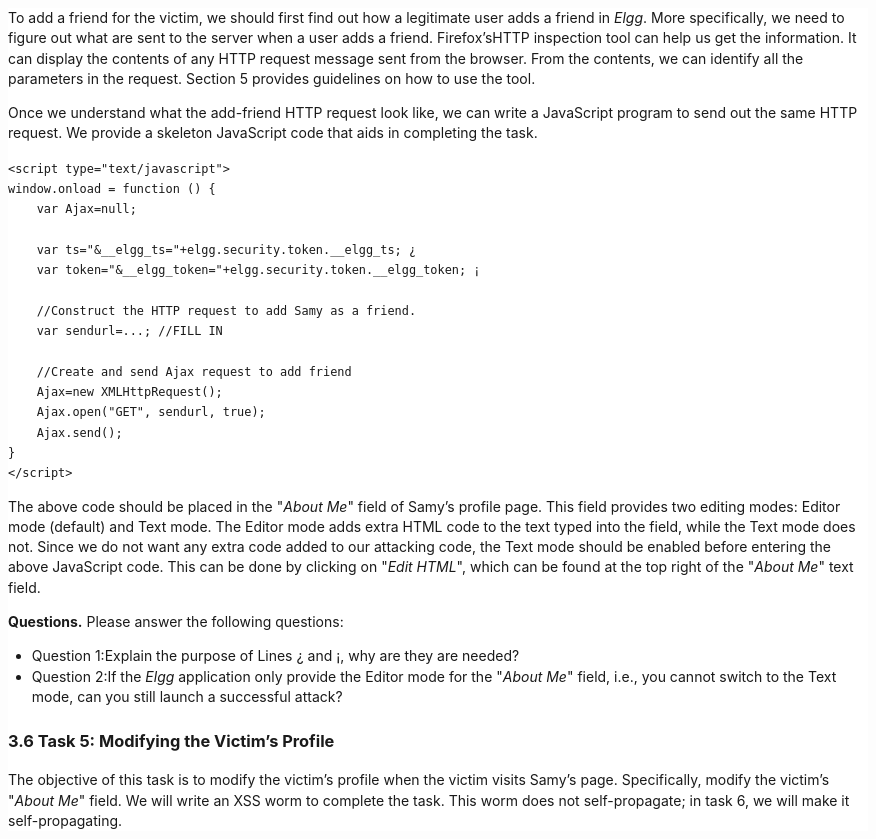 To add a friend for the victim, we should first find out how a legitimate user adds a friend in _Elgg_. More
specifically, we need to figure out what are sent to the server when a user adds a friend. Firefox’sHTTP
inspection tool can help us get the information. It can display the contents of any HTTP request message
sent from the browser. From the contents, we can identify all the parameters in the request. Section 5
provides guidelines on how to use the tool.
    
Once we understand what the add-friend HTTP request look like, we can write a JavaScript program to
send out the same HTTP request. We provide a skeleton JavaScript code that aids in completing the task.
```
<script type="text/javascript">
window.onload = function () {
    var Ajax=null;

    var ts="&__elgg_ts="+elgg.security.token.__elgg_ts; ¿
    var token="&__elgg_token="+elgg.security.token.__elgg_token; ¡

    //Construct the HTTP request to add Samy as a friend.
    var sendurl=...; //FILL IN

    //Create and send Ajax request to add friend
    Ajax=new XMLHttpRequest();
    Ajax.open("GET", sendurl, true);
    Ajax.send();
}
</script>
```
The above code should be placed in the "_About Me_" field of Samy’s profile page. This field provides
two editing modes: Editor mode (default) and Text mode. The Editor mode adds extra HTML code to the
text typed into the field, while the Text mode does not. Since we do not want any extra code added to our
attacking code, the Text mode should be enabled before entering the above JavaScript code. This can be
done by clicking on "_Edit HTML_", which can be found at the top right of the "_About Me_" text field.

**Questions.** Please answer the following questions:


- Question 1:Explain the purpose of Lines ¿ and ¡, why are they are needed?
- Question 2:If the _Elgg_ application only provide the Editor mode for the "_About Me_" field, i.e.,
    you cannot switch to the Text mode, can you still launch a successful attack?

### 3.6 Task 5: Modifying the Victim’s Profile

The objective of this task is to modify the victim’s profile when the victim visits Samy’s page. Specifically,
modify the victim’s "_About Me_" field. We will write an XSS worm to complete the task. This worm does
not self-propagate; in task 6, we will make it self-propagating.
    